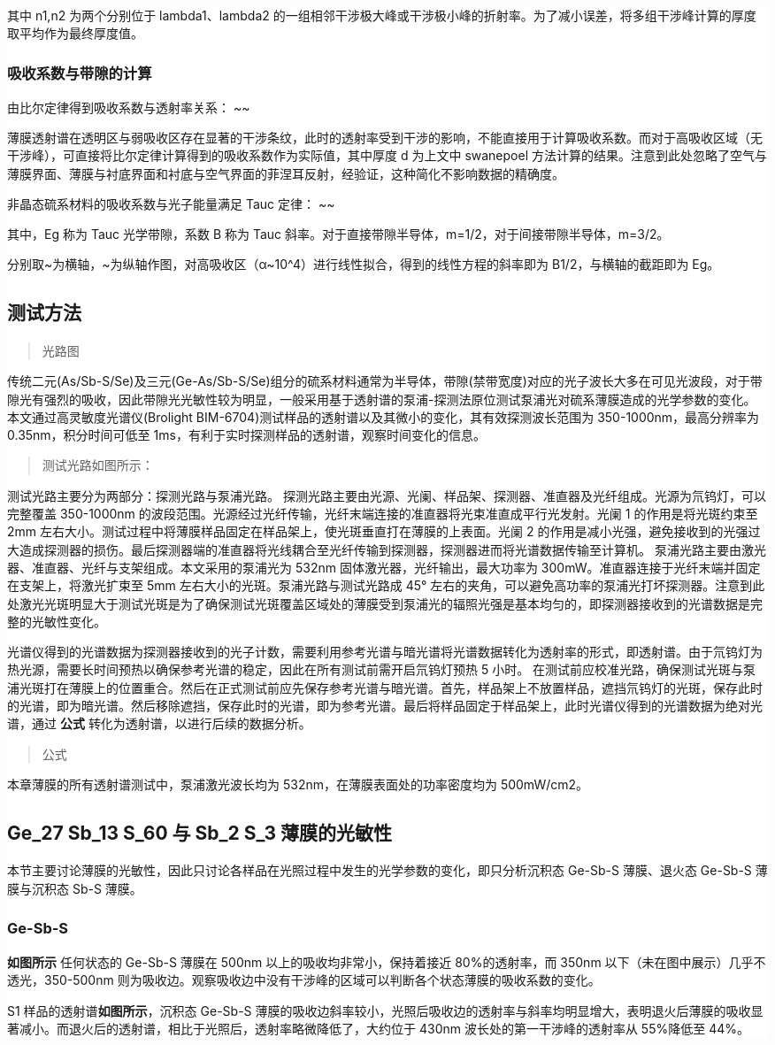 其中 n1,n2 为两个分别位于 lambda1、lambda2 的一组相邻干涉极大峰或干涉极小峰的折射率。为了减小误差，将多组干涉峰计算的厚度取平均作为最终厚度值。

### 吸收系数与带隙的计算

由比尔定律得到吸收系数与透射率关系：
~~

薄膜透射谱在透明区与弱吸收区存在显著的干涉条纹，此时的透射率受到干涉的影响，不能直接用于计算吸收系数。而对于高吸收区域（无干涉峰），可直接将比尔定律计算得到的吸收系数作为实际值，其中厚度 d 为上文中 swanepoel 方法计算的结果。注意到此处忽略了空气与薄膜界面、薄膜与衬底界面和衬底与空气界面的菲涅耳反射，经验证，这种简化不影响数据的精确度。

非晶态硫系材料的吸收系数与光子能量满足 Tauc 定律：
~~

其中，Eg 称为 Tauc 光学带隙，系数 B 称为 Tauc 斜率。对于直接带隙半导体，m=1/2，对于间接带隙半导体，m=3/2。

分别取~为横轴，~为纵轴作图，对高吸收区（α~10^4）进行线性拟合，得到的线性方程的斜率即为 B1/2，与横轴的截距即为 Eg。

## 测试方法

> 光路图

传统二元(As/Sb-S/Se)及三元(Ge-As/Sb-S/Se)组分的硫系材料通常为半导体，带隙(禁带宽度)对应的光子波长大多在可见光波段，对于带隙光有强烈的吸收，因此带隙光光敏性较为明显，一般采用基于透射谱的泵浦-探测法原位测试泵浦光对硫系薄膜造成的光学参数的变化。
本文通过高灵敏度光谱仪(Brolight BIM-6704)测试样品的透射谱以及其微小的变化，其有效探测波长范围为 350-1000nm，最高分辨率为 0.35nm，积分时间可低至 1ms，有利于实时探测样品的透射谱，观察时间变化的信息。

> 测试光路如图所示：

测试光路主要分为两部分：探测光路与泵浦光路。
探测光路主要由光源、光阑、样品架、探测器、准直器及光纤组成。光源为氘钨灯，可以完整覆盖 350-1000nm 的波段范围。光源经过光纤传输，光纤末端连接的准直器将光束准直成平行光发射。光阑 1 的作用是将光斑约束至 2mm 左右大小。测试过程中将薄膜样品固定在样品架上，使光斑垂直打在薄膜的上表面。光阑 2 的作用是减小光强，避免接收到的光强过大造成探测器的损伤。最后探测器端的准直器将光线耦合至光纤传输到探测器，探测器进而将光谱数据传输至计算机。
泵浦光路主要由激光器、准直器、光纤与支架组成。本文采用的泵浦光为 532nm 固体激光器，光纤输出，最大功率为 300mW。准直器连接于光纤末端并固定在支架上，将激光扩束至 5mm 左右大小的光斑。泵浦光路与测试光路成 45° 左右的夹角，可以避免高功率的泵浦光打坏探测器。注意到此处激光光斑明显大于测试光斑是为了确保测试光斑覆盖区域处的薄膜受到泵浦光的辐照光强是基本均匀的，即探测器接收到的光谱数据是完整的光敏性变化。

光谱仪得到的光谱数据为探测器接收到的光子计数，需要利用参考光谱与暗光谱将光谱数据转化为透射率的形式，即透射谱。由于氘钨灯为热光源，需要长时间预热以确保参考光谱的稳定，因此在所有测试前需开启氘钨灯预热 5 小时。
在测试前应校准光路，确保测试光斑与泵浦光斑打在薄膜上的位置重合。然后在正式测试前应先保存参考光谱与暗光谱。首先，样品架上不放置样品，遮挡氘钨灯的光斑，保存此时的光谱，即为暗光谱。然后移除遮挡，保存此时的光谱，即为参考光谱。最后将样品固定于样品架上，此时光谱仪得到的光谱数据为绝对光谱，通过 **公式** 转化为透射谱，以进行后续的数据分析。

> 公式

本章薄膜的所有透射谱测试中，泵浦激光波长均为 532nm，在薄膜表面处的功率密度均为 500mW/cm2。

## Ge_27 Sb_13 S_60 与 Sb_2 S_3 薄膜的光敏性

本节主要讨论薄膜的光敏性，因此只讨论各样品在光照过程中发生的光学参数的变化，即只分析沉积态 Ge-Sb-S 薄膜、退火态 Ge-Sb-S 薄膜与沉积态 Sb-S 薄膜。

### Ge-Sb-S

**如图所示** 任何状态的 Ge-Sb-S 薄膜在 500nm 以上的吸收均非常小，保持着接近 80%的透射率，而 350nm 以下（未在图中展示）几乎不透光，350-500nm 则为吸收边。观察吸收边中没有干涉峰的区域可以判断各个状态薄膜的吸收系数的变化。

S1 样品的透射谱**如图所示**，沉积态 Ge-Sb-S 薄膜的吸收边斜率较小，光照后吸收边的透射率与斜率均明显增大，表明退火后薄膜的吸收显著减小。而退火后的透射谱，相比于光照后，透射率略微降低了，大约位于 430nm 波长处的第一干涉峰的透射率从 55%降低至 44%。
